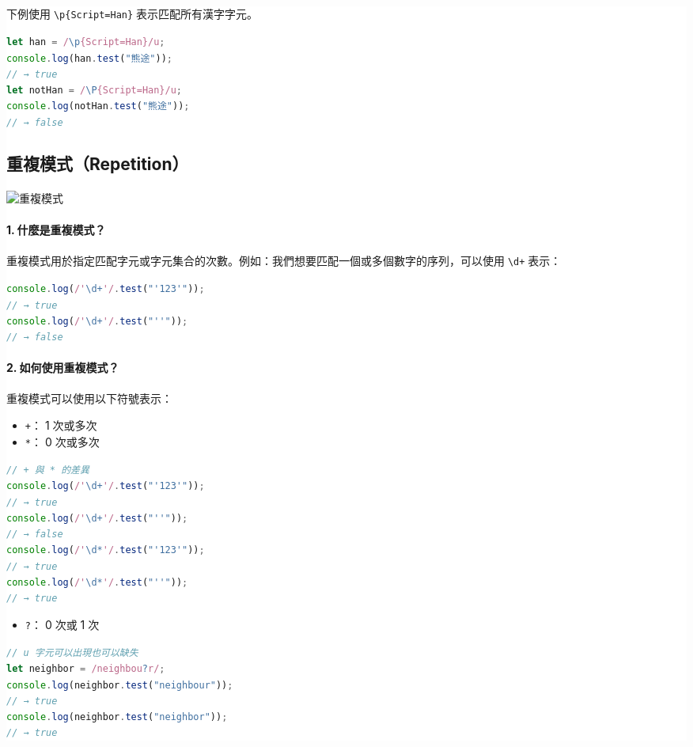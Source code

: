下例使用 `\p{Script=Han}` 表示匹配所有漢字字元。

```javascript
let han = /\p{Script=Han}/u;
console.log(han.test("熊途"));
// → true
let notHan = /\P{Script=Han}/u;
console.log(notHan.test("熊途"));
// → false
```

## 重複模式（Repetition）

![重複模式](/img/articles/eloquent-JavaScript/9.重複模式.svg)

#### 1. 什麼是重複模式？

重複模式用於指定匹配字元或字元集合的次數。例如：我們想要匹配一個或多個數字的序列，可以使用 `\d+` 表示：

``` javascript
console.log(/'\d+'/.test("'123'"));
// → true
console.log(/'\d+'/.test("''"));
// → false
```

#### 2. 如何使用重複模式？

重複模式可以使用以下符號表示：

- `+`： 1 次或多次
- `*`： 0 次或多次

```javascript
// + 與 * 的差異
console.log(/'\d+'/.test("'123'"));
// → true
console.log(/'\d+'/.test("''"));
// → false
console.log(/'\d*'/.test("'123'"));
// → true
console.log(/'\d*'/.test("''"));
// → true
```

- `?`： 0 次或 1 次

```javascript
// u 字元可以出現也可以缺失
let neighbor = /neighbou?r/;
console.log(neighbor.test("neighbour"));
// → true
console.log(neighbor.test("neighbor"));
// → true
```
